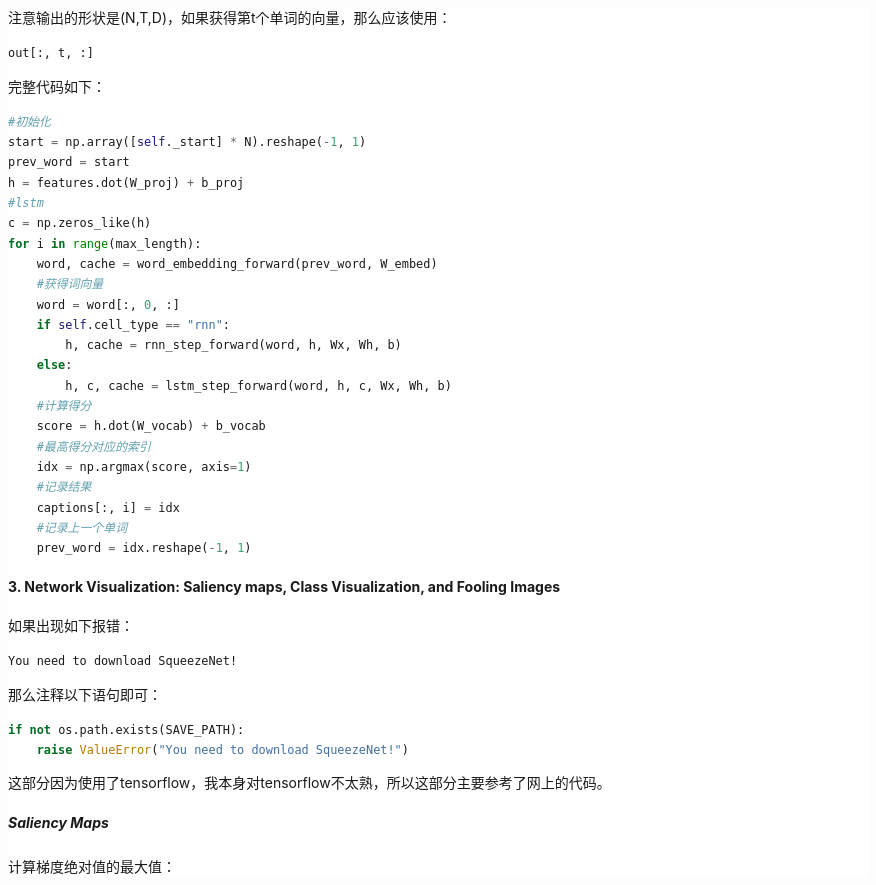 注意输出的形状是(N,T,D)，如果获得第t个单词的向量，那么应该使用：

```python
out[:, t, :]
```

完整代码如下：

```python
#初始化
start = np.array([self._start] * N).reshape(-1, 1)
prev_word = start
h = features.dot(W_proj) + b_proj
#lstm
c = np.zeros_like(h)
for i in range(max_length):
	word, cache = word_embedding_forward(prev_word, W_embed)
	#获得词向量
	word = word[:, 0, :]
	if self.cell_type == "rnn":
		h, cache = rnn_step_forward(word, h, Wx, Wh, b)
	else:
		h, c, cache = lstm_step_forward(word, h, c, Wx, Wh, b)
	#计算得分
	score = h.dot(W_vocab) + b_vocab
	#最高得分对应的索引
	idx = np.argmax(score, axis=1)
	#记录结果
	captions[:, i] = idx
	#记录上一个单词
	prev_word = idx.reshape(-1, 1)
```



#### 3. Network Visualization: Saliency maps, Class Visualization, and Fooling Images

如果出现如下报错：

```
You need to download SqueezeNet!
```

那么注释以下语句即可：

```python
if not os.path.exists(SAVE_PATH):
    raise ValueError("You need to download SqueezeNet!")
```

这部分因为使用了tensorflow，我本身对tensorflow不太熟，所以这部分主要参考了网上的代码。



##### Saliency Maps

计算梯度绝对值的最大值：
